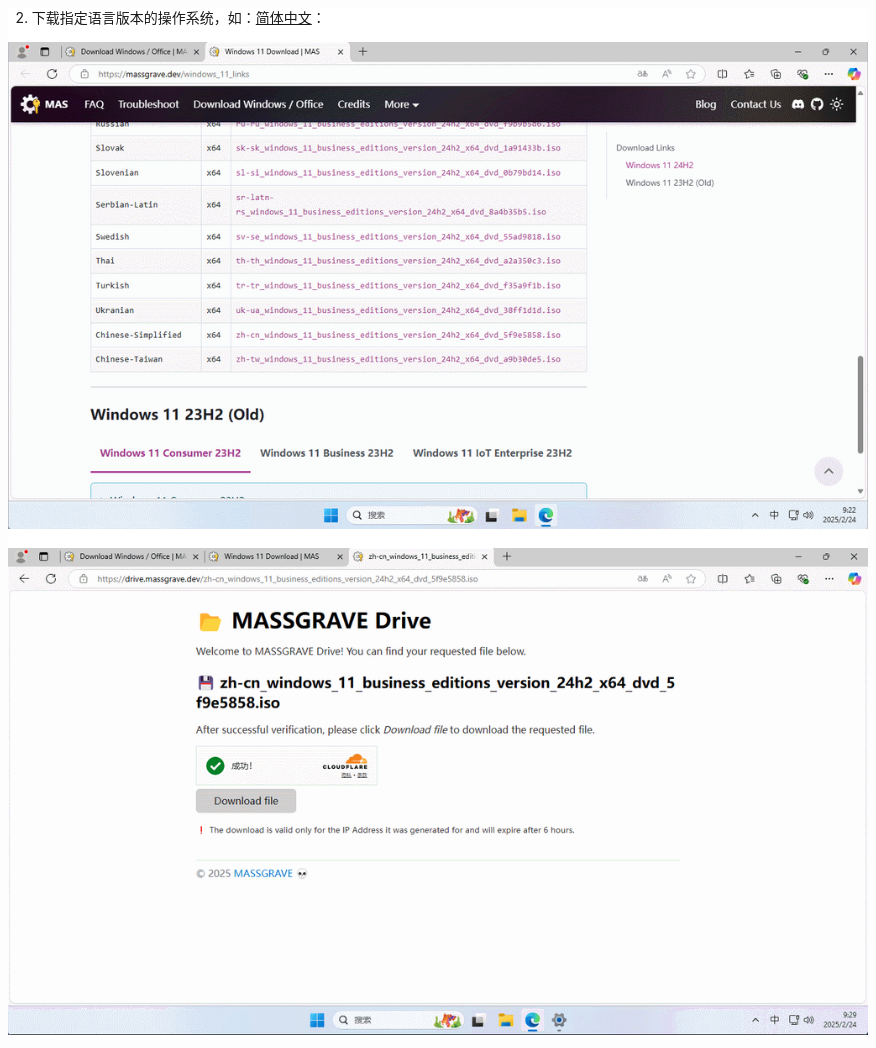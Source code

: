 2. 下载指定语言版本的操作系统，如：[简体中文](https://drive.massgrave.dev/zh-cn_windows_11_business_editions_version_24h2_x64_dvd_5f9e5858.iso)：

![](./assets/3.gif)

![](./assets/4.gif)
